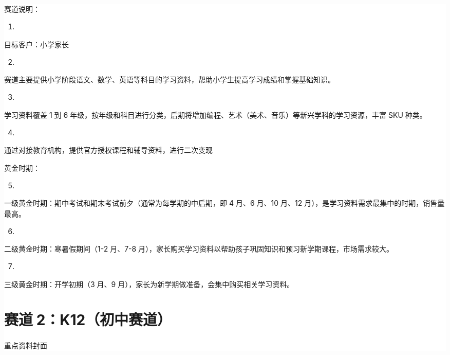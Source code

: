 赛道说明：

1.

目标客户：小学家长

2.

赛道主要提供小学阶段语文、数学、英语等科目的学习资料，帮助小学生提高学习成绩和掌握基础知识。

3.

学习资料覆盖 1 到 6 年级，按年级和科目进行分类，后期将增加编程、艺术（美术、音乐）等新兴学科的学习资源，丰富 SKU 种类。

4.

通过对接教育机构，提供官方授权课程和辅导资料，进行二次变现

黄金时期：

5.

一级黄金时期：期中考试和期末考试前夕（通常为每学期的中后期，即 4 月、6 月、10 月、12 月），是学习资料需求最集中的时期，销售量最高。

6.

二级黄金时期：寒暑假期间（1-2 月、7-8 月），家长购买学习资料以帮助孩子巩固知识和预习新学期课程，市场需求较大。

7.

三级黄金时期：开学初期（3 月、9 月），家长为新学期做准备，会集中购买相关学习资料。

# 赛道 2：K12（初中赛道）

重点资料封面
